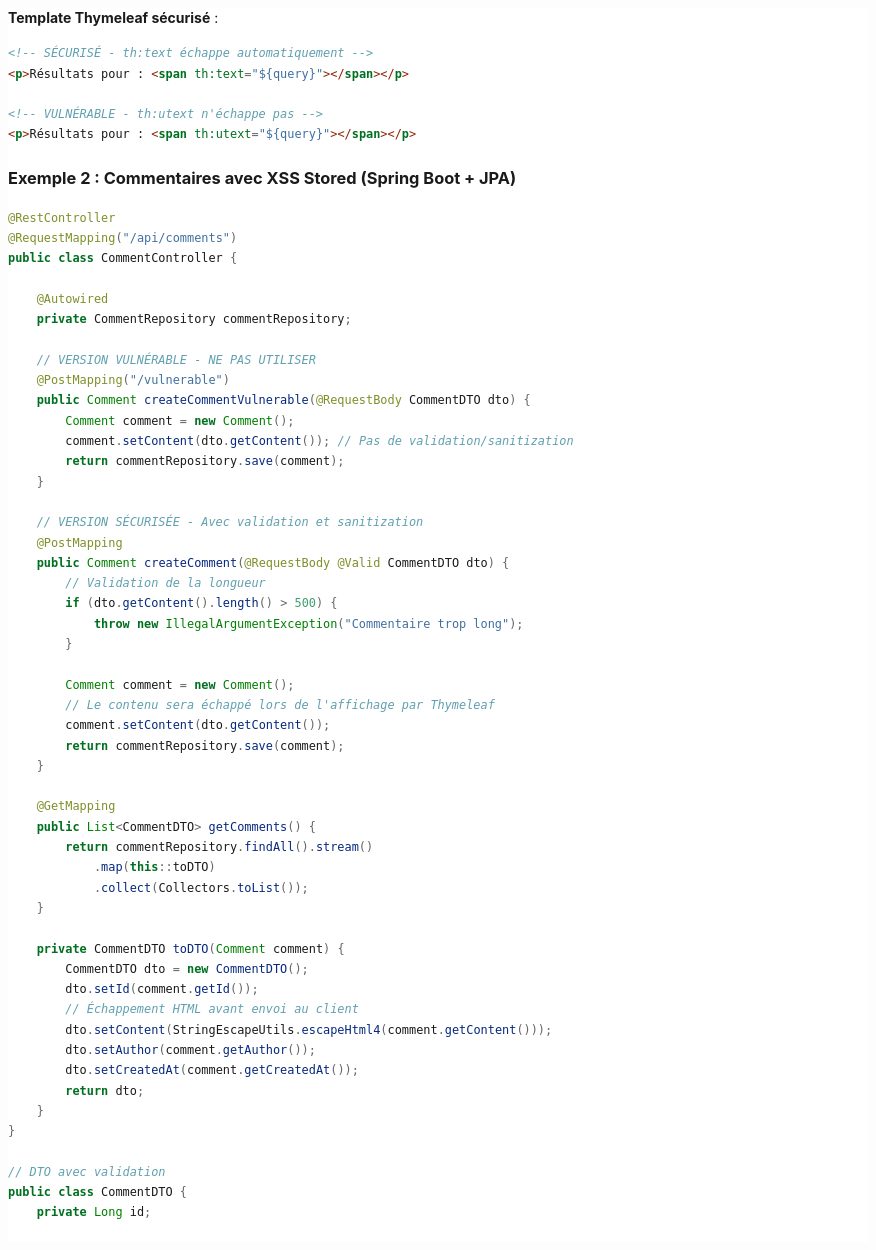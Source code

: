 **Template Thymeleaf sécurisé** :
```html
<!-- SÉCURISÉ - th:text échappe automatiquement -->
<p>Résultats pour : <span th:text="${query}"></span></p>

<!-- VULNÉRABLE - th:utext n'échappe pas -->
<p>Résultats pour : <span th:utext="${query}"></span></p>
```

### Exemple 2 : Commentaires avec XSS Stored (Spring Boot + JPA)

```java
@RestController
@RequestMapping("/api/comments")
public class CommentController {
    
    @Autowired
    private CommentRepository commentRepository;
    
    // VERSION VULNÉRABLE - NE PAS UTILISER
    @PostMapping("/vulnerable")
    public Comment createCommentVulnerable(@RequestBody CommentDTO dto) {
        Comment comment = new Comment();
        comment.setContent(dto.getContent()); // Pas de validation/sanitization
        return commentRepository.save(comment);
    }
    
    // VERSION SÉCURISÉE - Avec validation et sanitization
    @PostMapping
    public Comment createComment(@RequestBody @Valid CommentDTO dto) {
        // Validation de la longueur
        if (dto.getContent().length() > 500) {
            throw new IllegalArgumentException("Commentaire trop long");
        }
        
        Comment comment = new Comment();
        // Le contenu sera échappé lors de l'affichage par Thymeleaf
        comment.setContent(dto.getContent());
        return commentRepository.save(comment);
    }
    
    @GetMapping
    public List<CommentDTO> getComments() {
        return commentRepository.findAll().stream()
            .map(this::toDTO)
            .collect(Collectors.toList());
    }
    
    private CommentDTO toDTO(Comment comment) {
        CommentDTO dto = new CommentDTO();
        dto.setId(comment.getId());
        // Échappement HTML avant envoi au client
        dto.setContent(StringEscapeUtils.escapeHtml4(comment.getContent()));
        dto.setAuthor(comment.getAuthor());
        dto.setCreatedAt(comment.getCreatedAt());
        return dto;
    }
}

// DTO avec validation
public class CommentDTO {
    private Long id;
    
```